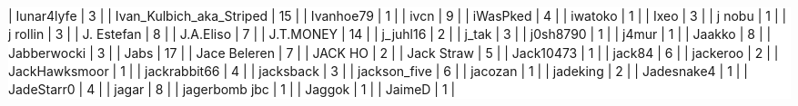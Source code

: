 | Iunar4lyfe | 3 |
| Ivan\_Kulbich\_aka\_Striped | 15 |
| Ivanhoe79 | 1 |
| ivcn | 9 |
| iWasPked | 4 |
| iwatoko | 1 |
| Ixeo | 3 |
| j nobu | 1 |
| j rollin | 3 |
| J. Estefan | 8 |
| J.A.Eliso | 7 |
| J.T.MONEY | 14 |
| j\_juhl16 | 2 |
| j\_tak | 3 |
| j0sh8790 | 1 |
| j4mur | 1 |
| Jaakko | 8 |
| Jabberwocki | 3 |
| Jabs | 17 |
| Jace Beleren | 7 |
| JACK HO | 2 |
| Jack Straw | 5 |
| Jack10473 | 1 |
| jack84 | 6 |
| jackeroo | 2 |
| JackHawksmoor | 1 |
| jackrabbit66 | 4 |
| jacksback | 3 |
| jackson\_five | 6 |
| jacozan | 1 |
| jadeking | 2 |
| Jadesnake4 | 1 |
| JadeStarr0 | 4 |
| jagar | 8 |
| jagerbomb jbc | 1 |
| Jaggok | 1 |
| JaimeD | 1 |